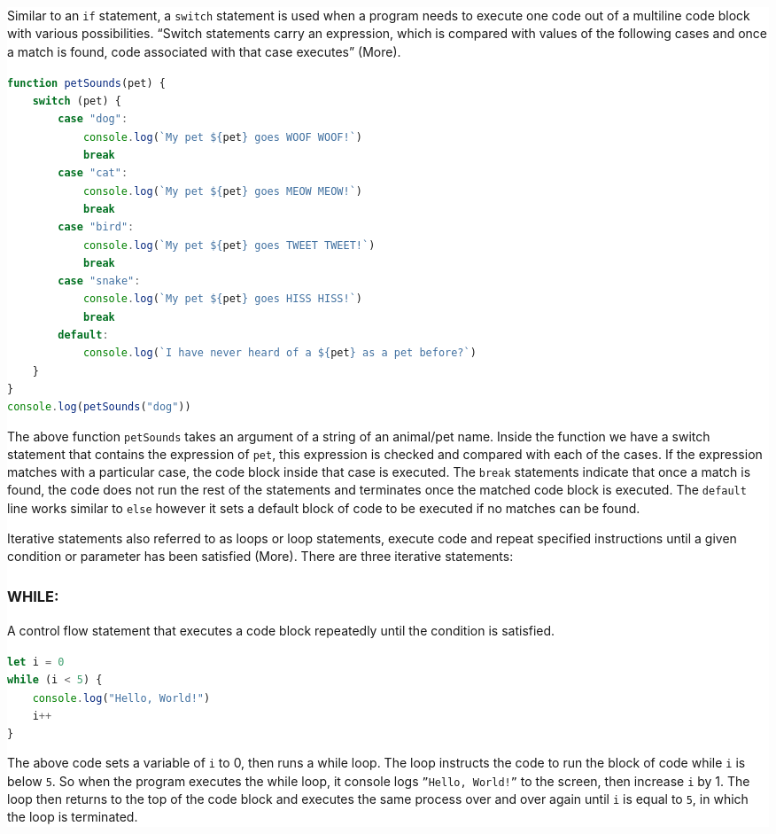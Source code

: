 
Similar to an ```if``` statement, a ```switch``` statement is used when a program needs to execute one code out of a multiline code block with various possibilities. “Switch statements carry an expression, which is compared with values of the following cases and once a match is found, code associated with that case executes” (More).

```js
function petSounds(pet) {
    switch (pet) {
        case "dog":
            console.log(`My pet ${pet} goes WOOF WOOF!`)
            break
        case "cat":
            console.log(`My pet ${pet} goes MEOW MEOW!`)
            break
        case "bird":
            console.log(`My pet ${pet} goes TWEET TWEET!`)
            break
        case "snake":
            console.log(`My pet ${pet} goes HISS HISS!`)
            break
        default:
            console.log(`I have never heard of a ${pet} as a pet before?`)
    }
}
console.log(petSounds("dog"))
```
The above function ```petSounds``` takes an argument of a string of an animal/pet name. Inside the function we have a switch statement that contains the expression of ```pet```, this expression is checked and compared with each of the cases. If the expression matches with a particular case, the code block inside that case is executed. The ```break``` statements indicate that once a match is found, the code does not run the rest of the statements and terminates once the matched code block is executed. The ```default``` line works similar to ```else``` however it sets a default block of code to be executed if no matches can be found.

Iterative statements also referred to as loops or loop statements, execute code and repeat specified instructions until a given condition or parameter has been satisfied (More). There are three iterative statements:

### **WHILE:**

A control flow statement that executes a code block repeatedly until the condition is satisfied.

```js
let i = 0
while (i < 5) {
    console.log("Hello, World!")
    i++
}
```
The above code sets a variable of ```i``` to 0, then runs a while loop. The loop instructs the code to run the block of code while ```i``` is below ```5```. So when the program executes the while loop, it console logs ```”Hello, World!”``` to the screen, then increase ```i``` by 1. The loop then returns to the top of the code block and executes the same process over and over again until ```i``` is equal to ```5```, in which the loop is terminated.
